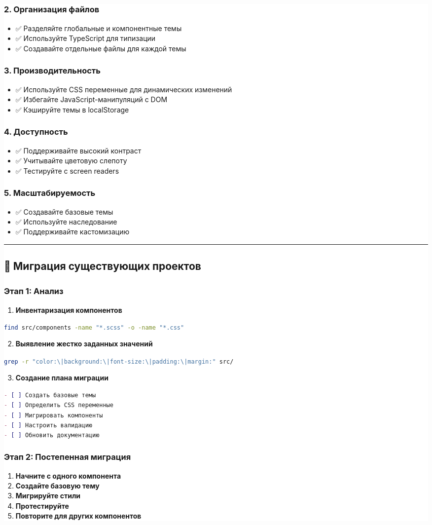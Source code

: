 ### 2. Организация файлов

- ✅ Разделяйте глобальные и компонентные темы
- ✅ Используйте TypeScript для типизации
- ✅ Создавайте отдельные файлы для каждой темы

### 3. Производительность

- ✅ Используйте CSS переменные для динамических изменений
- ✅ Избегайте JavaScript-манипуляций с DOM
- ✅ Кэшируйте темы в localStorage

### 4. Доступность

- ✅ Поддерживайте высокий контраст
- ✅ Учитывайте цветовую слепоту
- ✅ Тестируйте с screen readers

### 5. Масштабируемость

- ✅ Создавайте базовые темы
- ✅ Используйте наследование
- ✅ Поддерживайте кастомизацию

---

## 🔄 Миграция существующих проектов

### Этап 1: Анализ

1. **Инвентаризация компонентов**
```bash
find src/components -name "*.scss" -o -name "*.css"
```

2. **Выявление жестко заданных значений**
```bash
grep -r "color:\|background:\|font-size:\|padding:\|margin:" src/
```

3. **Создание плана миграции**
```markdown
- [ ] Создать базовые темы
- [ ] Определить CSS переменные
- [ ] Мигрировать компоненты
- [ ] Настроить валидацию
- [ ] Обновить документацию
```

### Этап 2: Постепенная миграция

1. **Начните с одного компонента**
2. **Создайте базовую тему**
3. **Мигрируйте стили**
4. **Протестируйте**
5. **Повторите для других компонентов**
